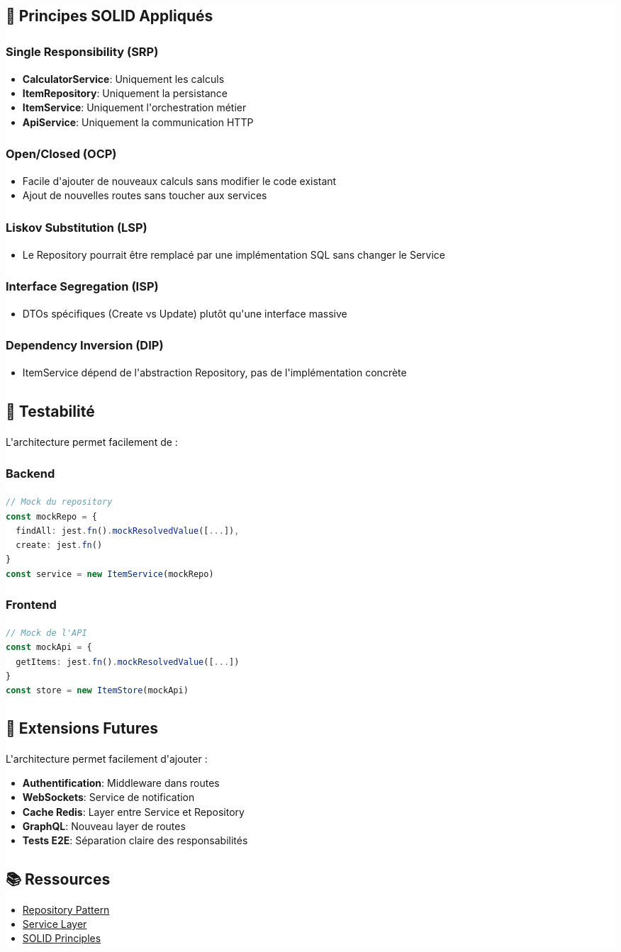 ## 🔐 Principes SOLID Appliqués

### Single Responsibility (SRP)
- **CalculatorService**: Uniquement les calculs
- **ItemRepository**: Uniquement la persistance
- **ItemService**: Uniquement l'orchestration métier
- **ApiService**: Uniquement la communication HTTP

### Open/Closed (OCP)
- Facile d'ajouter de nouveaux calculs sans modifier le code existant
- Ajout de nouvelles routes sans toucher aux services

### Liskov Substitution (LSP)
- Le Repository pourrait être remplacé par une implémentation SQL sans changer le Service

### Interface Segregation (ISP)
- DTOs spécifiques (Create vs Update) plutôt qu'une interface massive

### Dependency Inversion (DIP)
- ItemService dépend de l'abstraction Repository, pas de l'implémentation concrète

## 🧪 Testabilité

L'architecture permet facilement de :

### Backend
```typescript
// Mock du repository
const mockRepo = {
  findAll: jest.fn().mockResolvedValue([...]),
  create: jest.fn()
}
const service = new ItemService(mockRepo)
```

### Frontend
```typescript
// Mock de l'API
const mockApi = {
  getItems: jest.fn().mockResolvedValue([...])
}
const store = new ItemStore(mockApi)
```

## 🚀 Extensions Futures

L'architecture permet facilement d'ajouter :

- **Authentification**: Middleware dans routes
- **WebSockets**: Service de notification
- **Cache Redis**: Layer entre Service et Repository
- **GraphQL**: Nouveau layer de routes
- **Tests E2E**: Séparation claire des responsabilités

## 📚 Ressources

- [Repository Pattern](https://martinfowler.com/eaaCatalog/repository.html)
- [Service Layer](https://martinfowler.com/eaaCatalog/serviceLayer.html)
- [SOLID Principles](https://en.wikipedia.org/wiki/SOLID)
